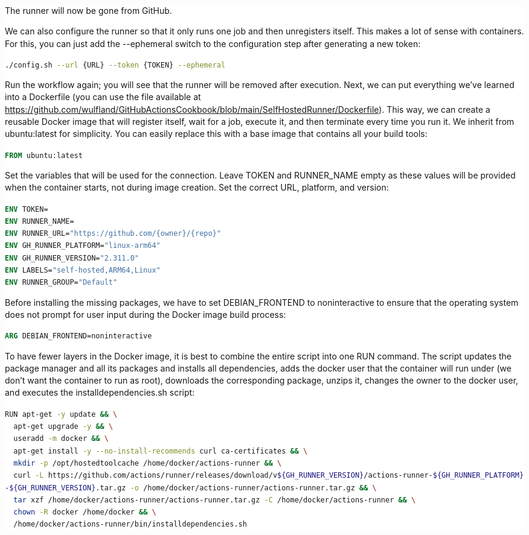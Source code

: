 The runner will now be gone from GitHub.

We can also configure the runner so that it only runs one job and then unregisters itself. This makes a lot of sense with containers. For this, you can just add the --ephemeral switch to the configuration step after generating a new token:

```sh
./config.sh --url {URL} --token {TOKEN} --ephemeral
```

Run the workflow again; you will see that the runner will be removed after execution.
Next, we can put everything we’ve learned into a Dockerfile (you can use the file available at https://github.com/wulfland/GitHubActionsCookbook/blob/main/SelfHostedRunner/Dockerfile). This way, we can create a reusable Docker image that will register itself, wait for a job, execute it, and then terminate every time you run it.
We inherit from ubuntu:latest for simplicity. You can easily replace this with a base image that contains all your build tools:

```Dockerfile
FROM ubuntu:latest
```

Set the variables that will be used for the connection. Leave TOKEN and RUNNER_NAME empty as these values will be provided when the container starts, not during image creation. Set the correct URL, platform, and version:

```Dockerfile
ENV TOKEN=
ENV RUNNER_NAME=
ENV RUNNER_URL="https://github.com/{owner}/{repo}"
ENV GH_RUNNER_PLATFORM="linux-arm64"
ENV GH_RUNNER_VERSION="2.311.0"
ENV LABELS="self-hosted,ARM64,Linux"
ENV RUNNER_GROUP="Default"
```

Before installing the missing packages, we have to set DEBIAN_FRONTEND to noninteractive to ensure that the operating system does not prompt for user input during the Docker image build process:

```Dockerfile
ARG DEBIAN_FRONTEND=noninteractive
```

To have fewer layers in the Docker image, it is best to combine the entire script into one RUN command. The script updates the package manager and all its packages and installs all dependencies, adds the docker user that the container will run under (we don’t want the container to run as root), downloads the corresponding package, unzips it, changes the owner to the docker user, and executes the installdependencies.sh script:

```sh
RUN apt-get -y update && \
  apt-get upgrade -y && \
  useradd -m docker && \
  apt-get install -y --no-install-recommends curl ca-certificates && \
  mkdir -p /opt/hostedtoolcache /home/docker/actions-runner && \
  curl -L https://github.com/actions/runner/releases/download/v${GH_RUNNER_VERSION}/actions-runner-${GH_RUNNER_PLATFORM}-${GH_RUNNER_VERSION}.tar.gz -o /home/docker/actions-runner/actions-runner.tar.gz && \
  tar xzf /home/docker/actions-runner/actions-runner.tar.gz -C /home/docker/actions-runner && \
  chown -R docker /home/docker && \
  /home/docker/actions-runner/bin/installdependencies.sh
```
